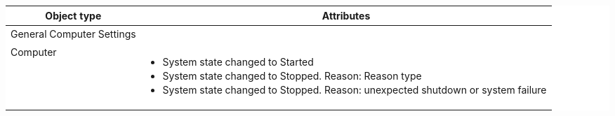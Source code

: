 | Object type                                                                                                                                                                                                                                                                                                  | Attributes                                                                                                                                                                                                                                                                                                                                                                                                                                                                                                                                                                                                                                                                                                                                                                                                                                                                                                                                                                                                                                                                                                                                                    |
| ------------------------------------------------------------------------------------------------------------------------------------------------------------------------------------------------------------------------------------------------------------------------------------------------------------ | ------------------------------------------------------------------------------------------------------------------------------------------------------------------------------------------------------------------------------------------------------------------------------------------------------------------------------------------------------------------------------------------------------------------------------------------------------------------------------------------------------------------------------------------------------------------------------------------------------------------------------------------------------------------------------------------------------------------------------------------------------------------------------------------------------------------------------------------------------------------------------------------------------------------------------------------------------------------------------------------------------------------------------------------------------------------------------------------------------------------------------------------------------------- |
| General Computer Settings                                                                                                                                                                                                                                                                                    |                                                                                                                                                                                                                                                                                                                                                                                                                                                                                                                                                                                                                                                                                                                                                                                                                                                                                                                                                                                                                                                                                                                                                               |
| Computer                                                                                                                                                                                                                                                                                                     | <ul><li>System state changed to Started</li><li>System state changed to Stopped. Reason: Reason type</li><li>System state changed to Stopped. Reason: unexpected shutdown or system failure</li></ul>                                                                                                                                                                                                                                                                                                                                                                                                                                                                                                                                                                                                                                                                                                                                                                                                                                                                                                                                                         |